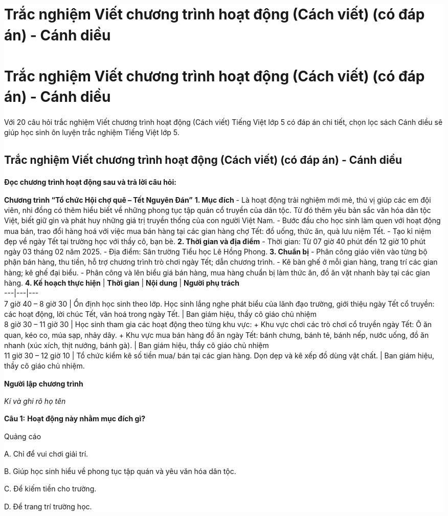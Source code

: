 # Trắc nghiệm Viết chương trình hoạt động (Cách viết) (có đáp án) - Cánh diều

# Trắc nghiệm Viết chương trình hoạt động (Cách viết) (có đáp án) - Cánh diều

Với 20 câu hỏi trắc nghiệm Viết chương trình hoạt động (Cách viết) Tiếng Việt lớp 5 có đáp án chi tiết, chọn lọc sách Cánh diều sẽ giúp học sinh ôn luyện trắc nghiệm Tiếng Việt lớp 5.

## Trắc nghiệm Viết chương trình hoạt động (Cách viết) (có đáp án) - Cánh diều

**Đọc chương trình hoạt động sau và trả lời câu hỏi:**

**Chương trình “Tổ chức Hội chợ quê – Tết Nguyên Đán”** **1\. Mục đích** \- Là hoạt động trải nghiệm mới mẻ, thú vị giúp các em đội viên, nhi đồng có thêm hiểu biết về những phong tục tập quán cổ truyền của dân tộc. Từ đó thêm yêu bản sắc văn hóa dân tộc Việt, biết giữ gìn và phát huy những giá trị truyền thống của con người Việt Nam. \- Bước đầu cho học sinh làm quen với hoạt động mua bán, trao đổi hàng hoá với việc mua bán hàng tại các gian hàng chợ Tết: đồ uống, thức ăn, quà lưu niệm Tết. \- Tạo kỉ niệm đẹp về ngày Tết tại trường học với thầy cô, bạn bè. **2\. Thời gian và địa điểm** \- Thời gian: Từ 07 giờ 40 phút đến 12 giờ 10 phút ngày 03 tháng 02 năm 2025. \- Địa điểm: Sân trường Tiểu học Lê Hồng Phong. **3\. Chuẩn bị** \- Phân công giáo viên vào từng bộ phận bán hàng, thu tiền, hỗ trợ chương trình trò chơi ngày Tết; dẫn chương trình. \- Kê bàn ghế ở mỗi gian hàng, trang trí các gian hàng; kê ghế đại biểu. \- Phân công và lên biểu giá bán hàng, mua hàng chuẩn bị làm thức ăn, đồ ăn vặt nhanh bày tại các gian hàng. **4\. Kế hoạch thực hiện** | **Thời gian** | **Nội dung** | **Người phụ trách**  
---|---|---  
7 giờ 40 – 8 giờ 30 |  Ổn định học sinh theo lớp. Học sinh lắng nghe phát biểu của lãnh đạo trường, giới thiệu ngày Tết cổ truyền: các hoạt động, lời chúc Tết, văn hoá trong ngày Tết. | Ban giám hiệu, thầy cô giáo chủ nhiệm  
8 giờ 30 – 11 giờ 30 |  Học sinh tham gia các hoạt động theo từng khu vực: \+ Khu vực chơi các trò chơi cổ truyền ngày Tết: Ô ăn quan, kéo co, múa sạp, nhảy dây. \+ Khu vực mua bán hàng đồ ăn ngày Tết: bánh chưng, bánh tẻ, bánh nếp, nước uống, đồ ăn nhanh (xúc xích, thịt nướng, bánh gà). | Ban giám hiệu, thầy cô giáo chủ nhiệm  
11 giờ 30 – 12 giờ 10 | Tổ chức kiểm kê số tiền mua/ bán tại các gian hàng. Dọn dẹp và kê xếp đồ dùng vật chất. | Ban giám hiệu, thầy cô giáo chủ nhiệm.  
  
**Người lập chương trình**

_Kí và ghi rõ họ tên_  
  
**Câu 1:** **Hoạt động này nhằm mục đích gì?**

Quảng cáo

A. Chỉ để vui chơi giải trí.

B. Giúp học sinh hiểu về phong tục tập quán và yêu văn hóa dân tộc.

C. Để kiếm tiền cho trường.

D. Để trang trí trường học.

